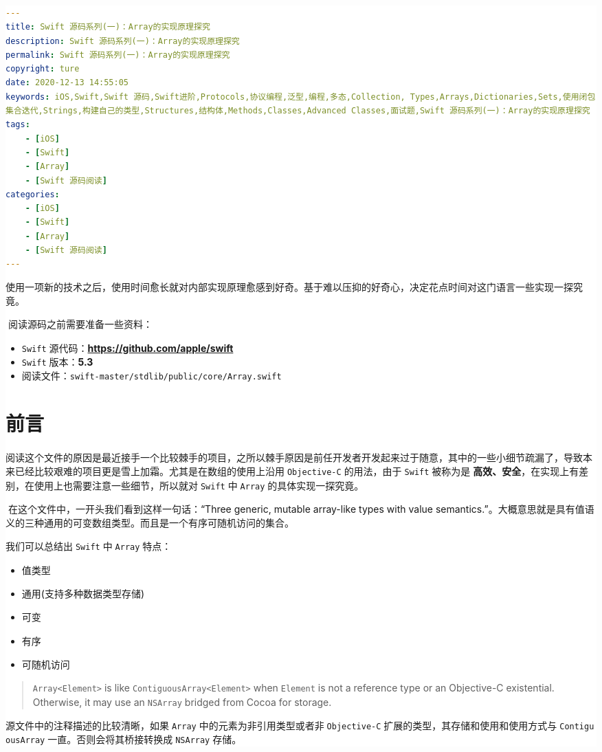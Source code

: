 ```yaml
---
title: Swift 源码系列(一)：Array的实现原理探究
description: Swift 源码系列(一)：Array的实现原理探究
permalink: Swift 源码系列(一)：Array的实现原理探究
copyright: ture
date: 2020-12-13 14:55:05
keywords: iOS,Swift,Swift 源码,Swift进阶,Protocols,协议编程,泛型,编程,多态,Collection, Types,Arrays,Dictionaries,Sets,使用闭包集合迭代,Strings,构建自己的类型,Structures,结构体,Methods,Classes,Advanced Classes,面试题,Swift 源码系列(一)：Array的实现原理探究
tags:
    - [iOS]
    - [Swift]
	- [Array]
    - [Swift 源码阅读]
categories:
    - [iOS]
    - [Swift]
	- [Array]
    - [Swift 源码阅读]
---
```


​		使用一项新的技术之后，使用时间愈长就对内部实现原理愈感到好奇。基于难以压抑的好奇心，决定花点时间对这门语言一些实现一探究竟。

​		阅读源码之前需要准备一些资料：

+ `Swift` 源代码：**https://github.com/apple/swift**
+ `Swift` 版本：**5.3**
+ 阅读文件：`swift-master/stdlib/public/core/Array.swift` 

# 前言

​		阅读这个文件的原因是最近接手一个比较棘手的项目，之所以棘手原因是前任开发者开发起来过于随意，其中的一些小细节疏漏了，导致本来已经比较艰难的项目更是雪上加霜。尤其是在数组的使用上沿用 `Objective-C` 的用法，由于 `Swift` 被称为是 **高效、安全**，在实现上有差别，在使用上也需要注意一些细节，所以就对 ```Swift``` 中 `Array` 的具体实现一探究竟。

​		在这个文件中，一开头我们看到这样一句话：“Three generic, mutable array-like types with value semantics.”。大概意思就是具有值语义的三种通用的可变数组类型。而且是一个有序可随机访问的集合。

我们可以总结出 `Swift` 中  `Array` 特点：

+ 值类型

+ 通用(支持多种数据类型存储)

+ 可变

+ 有序

+ 可随机访问

  

> `Array<Element>` is like `ContiguousArray<Element>` when `Element` is not a reference type or an Objective-C existential. Otherwise, it may use an `NSArray` bridged from Cocoa for storage.

源文件中的注释描述的比较清晰，如果 `Array` 中的元素为非引用类型或者非 `Objective-C` 扩展的类型，其存储和使用和使用方式与 `ContiguousArray` 一直。否则会将其桥接转换成 `NSArray` 存储。
